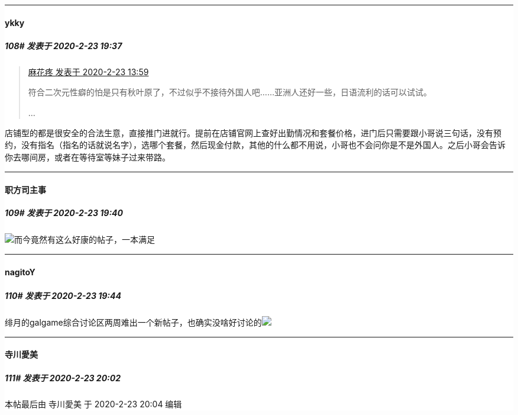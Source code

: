 





*****

####  ykky  
##### 108#       发表于 2020-2-23 19:37



<blockquote><a href="httphttps://bbs.saraba1st.com/2b/forum.php?mod=redirect&amp;goto=findpost&amp;pid=46498937&amp;ptid=1915205" target="_blank">麻花疼 发表于 2020-2-23 13:59</a>

符合二次元性癖的怕是只有秋叶原了，不过似乎不接待外国人吧……亚洲人还好一些，日语流利的话可以试试。

 ...</blockquote>
店铺型的都是很安全的合法生意，直接推门进就行。提前在店铺官网上查好出勤情况和套餐价格，进门后只需要跟小哥说三句话，没有预约，没有指名（指名的话就说名字），选哪个套餐，然后现金付款，其他的什么都不用说，小哥也不会问你是不是外国人。之后小哥会告诉你去哪间房，或者在等待室等妹子过来带路。







*****

####  职方司主事  
##### 109#       发表于 2020-2-23 19:40



<img src="https://static.saraba1st.com/image/smiley/face2017/077.png" referrerpolicy="no-referrer">而今竟然有这么好康的帖子，一本满足







*****

####  nagitoY  
##### 110#       发表于 2020-2-23 19:44




绯月的galgame综合讨论区两周难出一个新帖子，也确实没啥好讨论的<img src="https://static.saraba1st.com/image/smiley/face2017/004.gif" referrerpolicy="no-referrer">







*****

####  寺川愛美  
##### 111#       发表于 2020-2-23 20:02



 本帖最后由 寺川愛美 于 2020-2-23 20:04 编辑 

